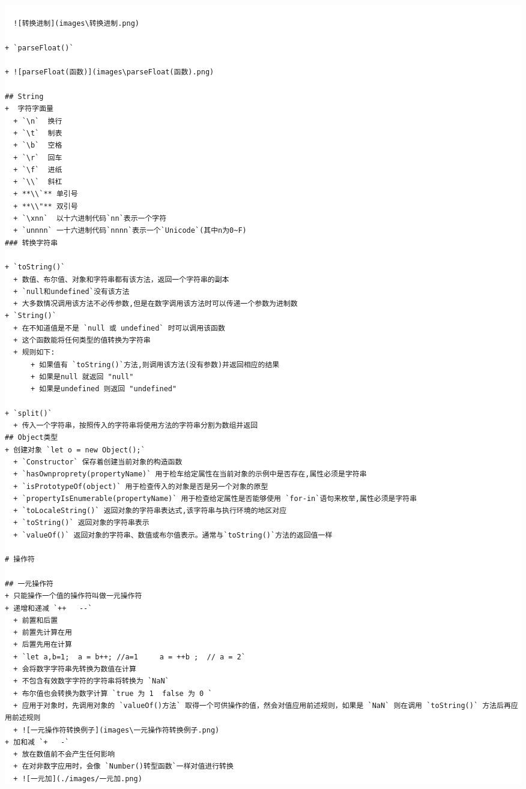   ```

    ![转换进制](images\转换进制.png)

+ `parseFloat()`
  
  + ![parseFloat(函数)](images\parseFloat(函数).png)

## String
+  字符字面量
    + `\n`  换行
    + `\t`  制表
    + `\b`  空格
    + `\r`  回车
    + `\f`  进纸
    + `\\`  斜杠
    + **\\`** 单引号
    + **\\"** 双引号
    + `\xnn`  以十六进制代码`nn`表示一个字符
    + `unnnn` 一十六进制代码`nnnn`表示一个`Unicode`(其中n为0~F)
### 转换字符串

+ `toString()`
    + 数值、布尔值、对象和字符串都有该方法，返回一个字符串的副本
    + `null和undefined`没有该方法
    + 大多数情况调用该方法不必传参数,但是在数字调用该方法时可以传递一个参数为进制数
+ `String()`
    + 在不知道值是不是 `null 或 undefined` 时可以调用该函数
    + 这个函数能将任何类型的值转换为字符串 
    + 规则如下:
        + 如果值有 `toString()`方法,则调用该方法(没有参数)并返回相应的结果
        + 如果是null 就返回 "null"
        + 如果是undefined 则返回 "undefined"
    
+ `split()`
    + 传入一个字符串，按照传入的字符串将使用方法的字符串分割为数组并返回
## Object类型
+ 创建对象 `let o = new Object();`
    + `Constructor` 保存着创建当前对象的构造函数
    + `hasOwnproprety(propertyName)` 用于检车给定属性在当前对象的示例中是否存在,属性必须是字符串
    + `isPrototypeOf(object)` 用于检查传入的对象是否是另一个对象的原型
    + `propertyIsEnumerable(propertyName)` 用于检查给定属性是否能够使用 `for-in`语句来枚举,属性必须是字符串
    + `toLocaleString()` 返回对象的字符串表达式,该字符串与执行环境的地区对应
    + `toString()` 返回对象的字符串表示
    + `valueOf()` 返回对象的字符串、数值或布尔值表示。通常与`toString()`方法的返回值一样
    
# 操作符

## 一元操作符
+ 只能操作一个值的操作符叫做一元操作符
+ 递增和递减 `++   --`
    + 前置和后置
    + 前置先计算在用
    + 后置先用在计算
    + `let a,b=1;  a = b++; //a=1     a = ++b ;  // a = 2`
    + 会将数字字符串先转换为数值在计算
    + 不包含有效数字字符的字符串将转换为 `NaN`
    + 布尔值也会转换为数字计算 `true 为 1  false 为 0 `
    + 应用于对象时，先调用对象的 `valueOf()方法` 取得一个可供操作的值，然会对值应用前述规则，如果是 `NaN` 则在调用 `toString()` 方法后再应用前述规则
    + ![一元操作符转换例子](images\一元操作符转换例子.png)
+ 加和减 `+   -`
    + 放在数值前不会产生任何影响
    + 在对非数字应用时，会像 `Number()转型函数`一样对值进行转换
    + ![一元加](./images/一元加.png)
  ```